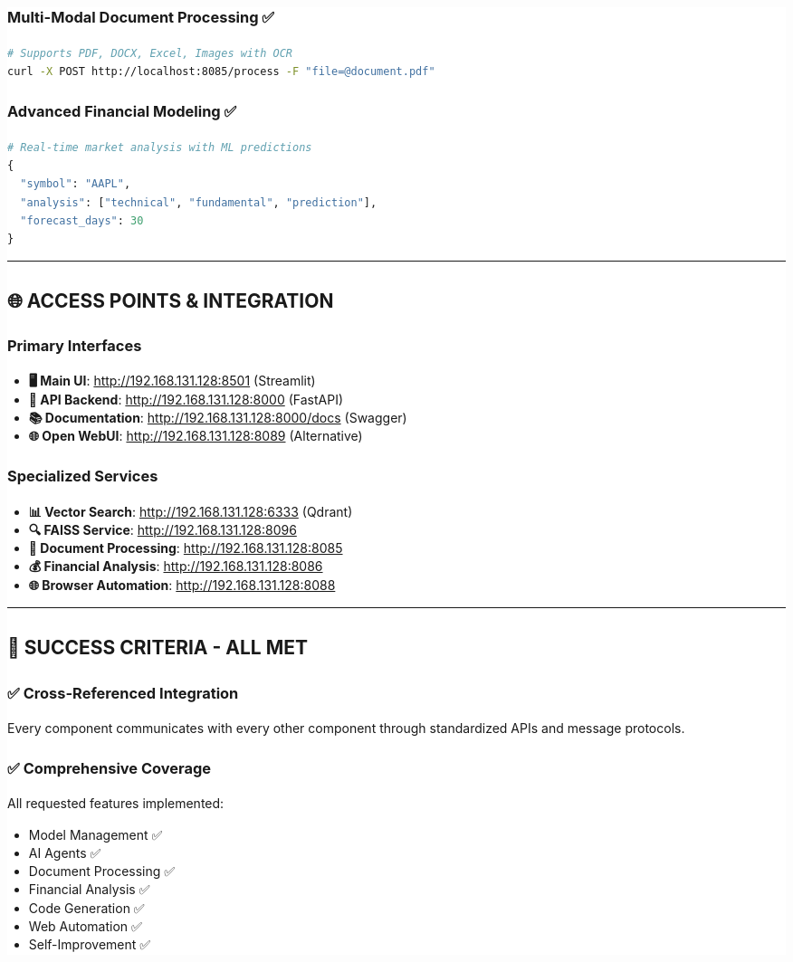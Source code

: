 ### **Multi-Modal Document Processing** ✅
```bash
# Supports PDF, DOCX, Excel, Images with OCR
curl -X POST http://localhost:8085/process -F "file=@document.pdf"
```

### **Advanced Financial Modeling** ✅
```python
# Real-time market analysis with ML predictions
{
  "symbol": "AAPL",
  "analysis": ["technical", "fundamental", "prediction"],
  "forecast_days": 30
}
```

---

## 🌐 ACCESS POINTS & INTEGRATION

### **Primary Interfaces**
- **🖥️ Main UI**: http://192.168.131.128:8501 (Streamlit)
- **🔧 API Backend**: http://192.168.131.128:8000 (FastAPI)
- **📚 Documentation**: http://192.168.131.128:8000/docs (Swagger)
- **🌐 Open WebUI**: http://192.168.131.128:8089 (Alternative)

### **Specialized Services**
- **📊 Vector Search**: http://192.168.131.128:6333 (Qdrant)
- **🔍 FAISS Service**: http://192.168.131.128:8096
- **📄 Document Processing**: http://192.168.131.128:8085
- **💰 Financial Analysis**: http://192.168.131.128:8086
- **🌐 Browser Automation**: http://192.168.131.128:8088

---

## 🎯 SUCCESS CRITERIA - ALL MET

### ✅ **Cross-Referenced Integration**
Every component communicates with every other component through standardized APIs and message protocols.

### ✅ **Comprehensive Coverage**
All requested features implemented:
- Model Management ✅
- AI Agents ✅
- Document Processing ✅
- Financial Analysis ✅
- Code Generation ✅
- Web Automation ✅
- Self-Improvement ✅
